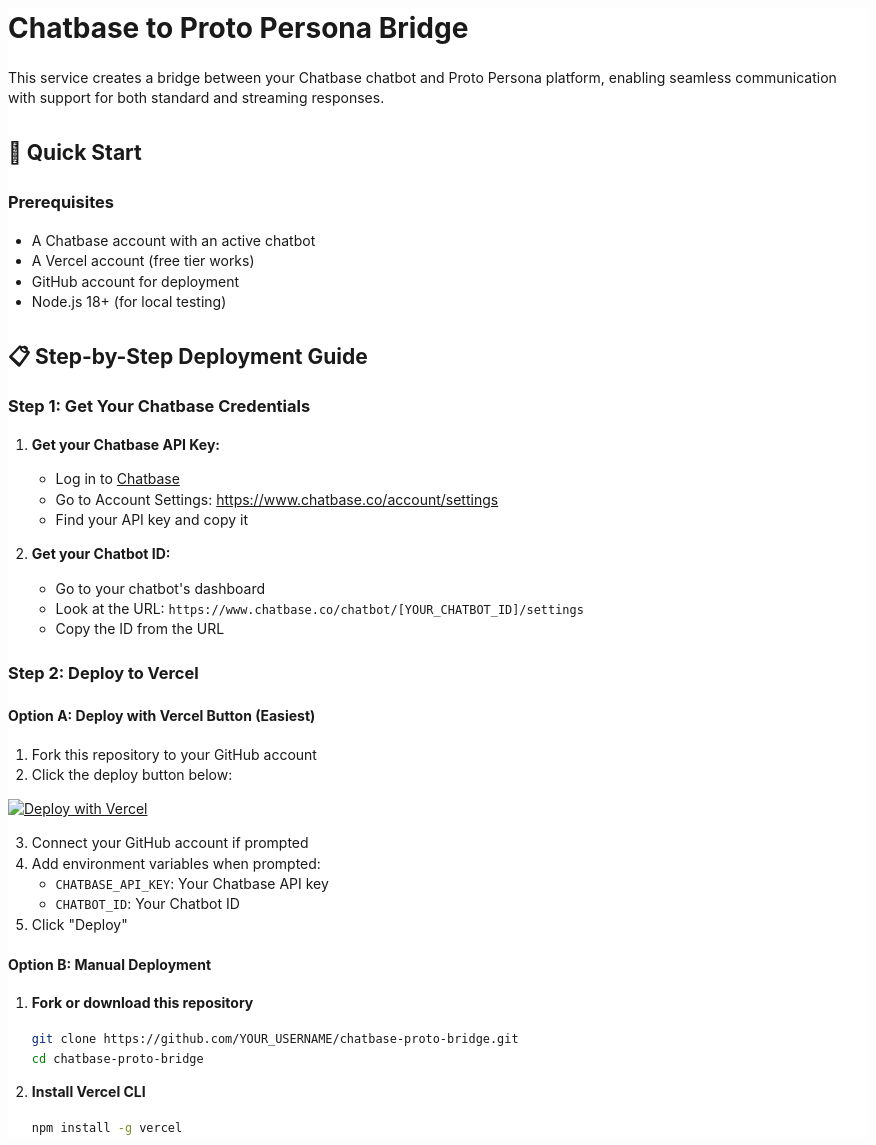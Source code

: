 # Chatbase to Proto Persona Bridge

This service creates a bridge between your Chatbase chatbot and Proto Persona platform, enabling seamless communication with support for both standard and streaming responses.

## 🚀 Quick Start

### Prerequisites
- A Chatbase account with an active chatbot
- A Vercel account (free tier works)
- GitHub account for deployment
- Node.js 18+ (for local testing)

## 📋 Step-by-Step Deployment Guide

### Step 1: Get Your Chatbase Credentials

1. **Get your Chatbase API Key:**
   - Log in to [Chatbase](https://www.chatbase.co)
   - Go to Account Settings: https://www.chatbase.co/account/settings
   - Find your API key and copy it

2. **Get your Chatbot ID:**
   - Go to your chatbot's dashboard
   - Look at the URL: `https://www.chatbase.co/chatbot/[YOUR_CHATBOT_ID]/settings`
   - Copy the ID from the URL

### Step 2: Deploy to Vercel

#### Option A: Deploy with Vercel Button (Easiest)

1. Fork this repository to your GitHub account
2. Click the deploy button below:

[![Deploy with Vercel](https://vercel.com/button)](https://vercel.com/new/clone?repository-url=https://github.com/YOUR_USERNAME/chatbase-proto-bridge)

3. Connect your GitHub account if prompted
4. Add environment variables when prompted:
   - `CHATBASE_API_KEY`: Your Chatbase API key
   - `CHATBOT_ID`: Your Chatbot ID
5. Click "Deploy"

#### Option B: Manual Deployment

1. **Fork or download this repository**
   ```bash
   git clone https://github.com/YOUR_USERNAME/chatbase-proto-bridge.git
   cd chatbase-proto-bridge
   ```

2. **Install Vercel CLI**
   ```bash
   npm install -g vercel
   ```
